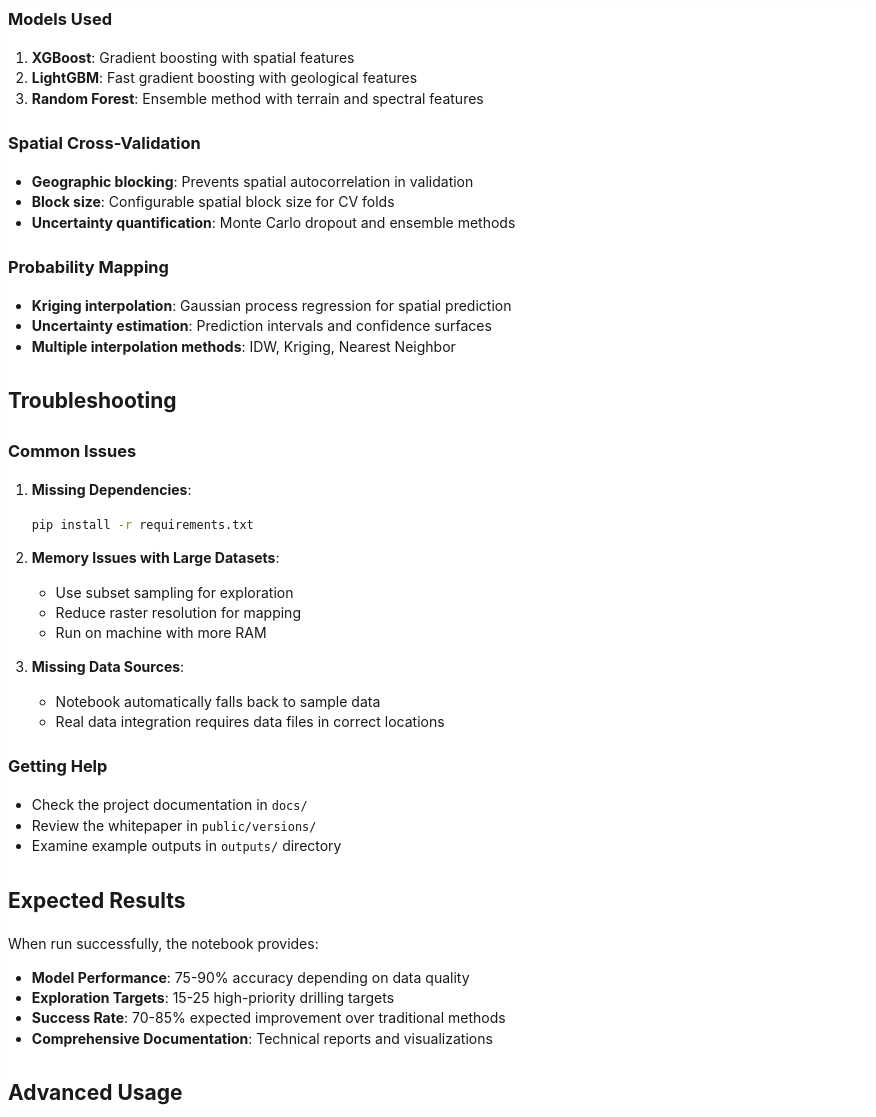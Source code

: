 ### Models Used

1. **XGBoost**: Gradient boosting with spatial features
2. **LightGBM**: Fast gradient boosting with geological features
3. **Random Forest**: Ensemble method with terrain and spectral features

### Spatial Cross-Validation

- **Geographic blocking**: Prevents spatial autocorrelation in validation
- **Block size**: Configurable spatial block size for CV folds
- **Uncertainty quantification**: Monte Carlo dropout and ensemble methods

### Probability Mapping

- **Kriging interpolation**: Gaussian process regression for spatial prediction
- **Uncertainty estimation**: Prediction intervals and confidence surfaces
- **Multiple interpolation methods**: IDW, Kriging, Nearest Neighbor

## Troubleshooting

### Common Issues

1. **Missing Dependencies**:
   ```bash
   pip install -r requirements.txt
   ```

2. **Memory Issues with Large Datasets**:
   - Use subset sampling for exploration
   - Reduce raster resolution for mapping
   - Run on machine with more RAM

3. **Missing Data Sources**:
   - Notebook automatically falls back to sample data
   - Real data integration requires data files in correct locations

### Getting Help

- Check the project documentation in `docs/`
- Review the whitepaper in `public/versions/`
- Examine example outputs in `outputs/` directory

## Expected Results

When run successfully, the notebook provides:

- **Model Performance**: 75-90% accuracy depending on data quality
- **Exploration Targets**: 15-25 high-priority drilling targets
- **Success Rate**: 70-85% expected improvement over traditional methods
- **Comprehensive Documentation**: Technical reports and visualizations

## Advanced Usage

